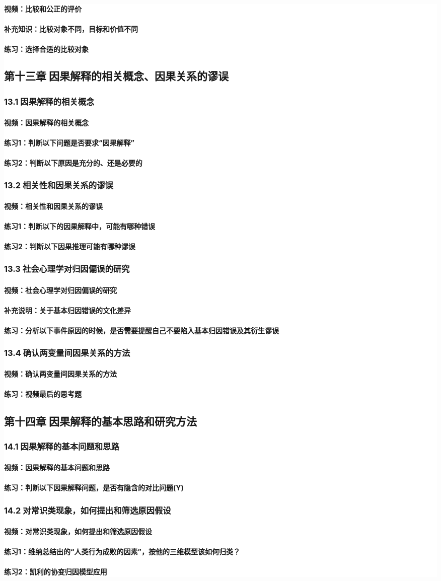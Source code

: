 #### 视频：比较和公正的评价
#### 补充知识：比较对象不同，目标和价值不同
#### 练习：选择合适的比较对象



## 第十三章 因果解释的相关概念、因果关系的谬误

### 13.1 因果解释的相关概念

#### 视频：因果解释的相关概念
#### 练习1：判断以下问题是否要求“因果解释”
#### 练习2：判断以下原因是充分的、还是必要的

### 13.2 相关性和因果关系的谬误

#### 视频：相关性和因果关系的谬误
#### 练习1：判断以下的因果解释中，可能有哪种错误
#### 练习2：判断以下因果推理可能有哪种谬误

### 13.3 社会心理学对归因偏误的研究

#### 视频：社会心理学对归因偏误的研究
#### 补充说明：关于基本归因错误的文化差异
#### 练习：分析以下事件原因的时候，是否需要提醒自己不要陷入基本归因错误及其衍生谬误

### 13.4 确认两变量间因果关系的方法

#### 视频：确认两变量间因果关系的方法
#### 练习：视频最后的思考题


## 第十四章 因果解释的基本思路和研究方法
### 14.1 因果解释的基本问题和思路

#### 视频：因果解释的基本问题和思路
#### 练习：判断以下因果解释问题，是否有隐含的对比问题(Y)

### 14.2 对常识类现象，如何提出和筛选原因假设


#### 视频：对常识类现象，如何提出和筛选原因假设
#### 练习1：维纳总结出的“人类行为成败的因素”，按他的三维模型该如何归类？
#### 练习2：凯利的协变归因模型应用
